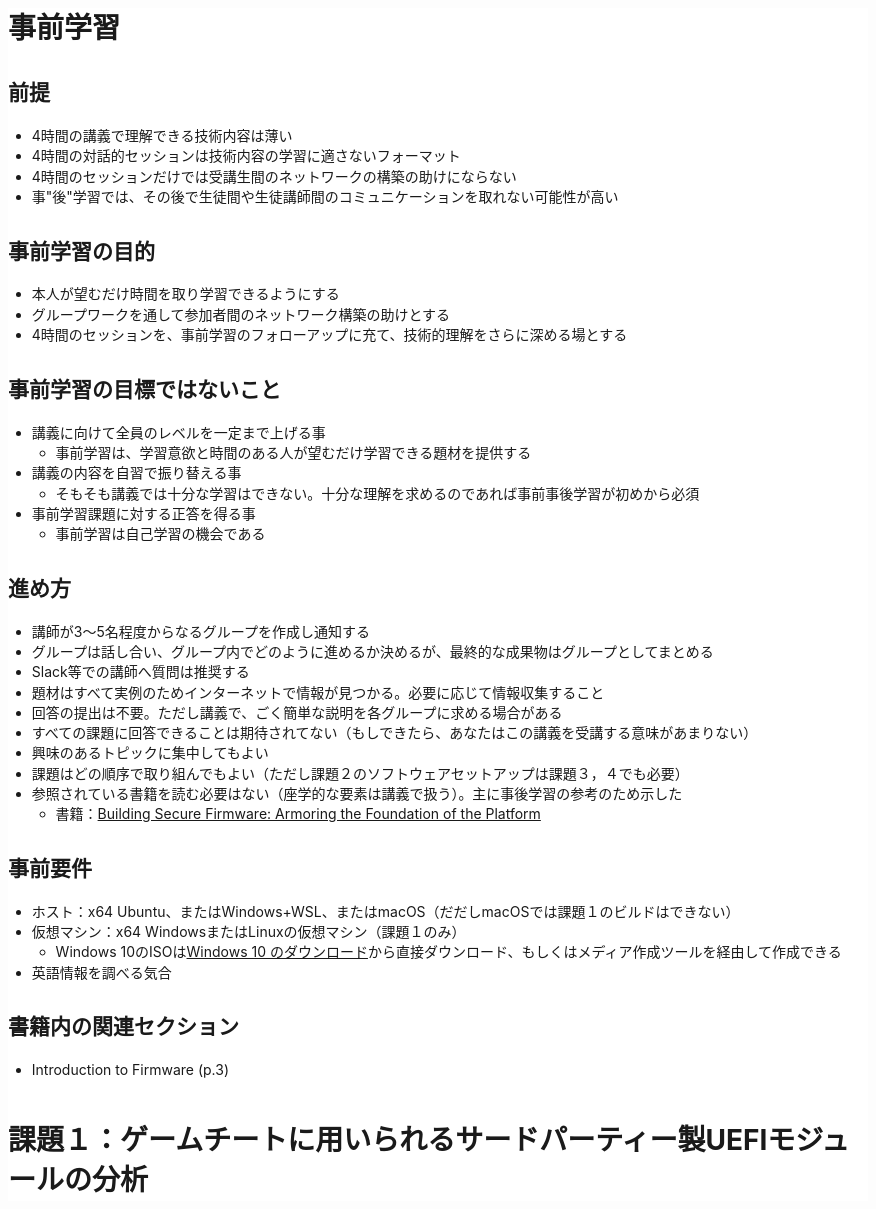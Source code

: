 事前学習
========

前提
-----
- 4時間の講義で理解できる技術内容は薄い
- 4時間の対話的セッションは技術内容の学習に適さないフォーマット
- 4時間のセッションだけでは受講生間のネットワークの構築の助けにならない
- 事"後"学習では、その後で生徒間や生徒講師間のコミュニケーションを取れない可能性が高い

事前学習の目的
--------------
- 本人が望むだけ時間を取り学習できるようにする
- グループワークを通して参加者間のネットワーク構築の助けとする
- 4時間のセッションを、事前学習のフォローアップに充て、技術的理解をさらに深める場とする

事前学習の目標ではないこと
------------------------
- 講義に向けて全員のレベルを一定まで上げる事
    - 事前学習は、学習意欲と時間のある人が望むだけ学習できる題材を提供する
- 講義の内容を自習で振り替える事
    - そもそも講義では十分な学習はできない。十分な理解を求めるのであれば事前事後学習が初めから必須
- 事前学習課題に対する正答を得る事
    - 事前学習は自己学習の機会である

進め方
------
- 講師が3～5名程度からなるグループを作成し通知する
- グループは話し合い、グループ内でどのように進めるか決めるが、最終的な成果物はグループとしてまとめる
- Slack等での講師へ質問は推奨する
- 題材はすべて実例のためインターネットで情報が見つかる。必要に応じて情報収集すること
- 回答の提出は不要。ただし講義で、ごく簡単な説明を各グループに求める場合がある
- すべての課題に回答できることは期待されてない（もしできたら、あなたはこの講義を受講する意味があまりない）
- 興味のあるトピックに集中してもよい
- 課題はどの順序で取り組んでもよい（ただし課題２のソフトウェアセットアップは課題３，４でも必要）
- 参照されている書籍を読む必要はない（座学的な要素は講義で扱う）。主に事後学習の参考のため示した
    - 書籍：[Building Secure Firmware: Armoring the Foundation of the Platform](https://www.oreilly.com/library/view/building-secure-firmware/9781484261064/)

事前要件
--------
- ホスト：x64 Ubuntu、またはWindows+WSL、またはmacOS（だだしmacOSでは課題１のビルドはできない）
- 仮想マシン：x64 WindowsまたはLinuxの仮想マシン（課題１のみ）
    - Windows 10のISOは[Windows 10 のダウンロード](https://www.microsoft.com/ja-jp/software-download/windows10)から直接ダウンロード、もしくはメディア作成ツールを経由して作成できる
- 英語情報を調べる気合

書籍内の関連セクション
---------------------
- Introduction to Firmware (p.3)


課題１：ゲームチートに用いられるサードパーティー製UEFIモジュールの分析
=================================================================
